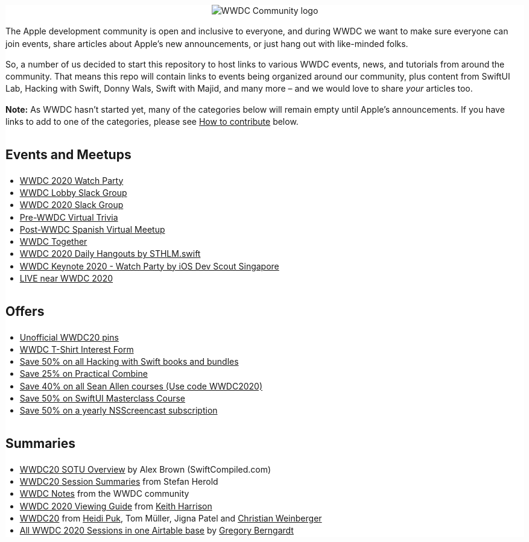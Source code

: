 
<p align="center">
    <img src="https://www.hackingwithswift.com/files/wwdc/wwdc-community.png" alt="WWDC Community logo" width="600" />
</p>

The Apple development community is open and inclusive to everyone, and during WWDC we want to make sure everyone can join events, share articles about Apple’s new announcements, or just hang out with like-minded folks.

So, a number of us decided to start this repository to host links to various WWDC events, news, and tutorials from around the community. That means this repo will contain links to events being organized around our community, plus content from SwiftUI Lab, Hacking with Swift, Donny Wals, Swift with Majid, and many more – and we would love to share *your* articles too.

**Note:** As WWDC hasn’t started yet, many of the categories below will remain empty until Apple’s announcements. If you have links to add to one of the categories, please see [How to contribute](#how-to-contribute) below.


## Events and Meetups

* [WWDC 2020 Watch Party](https://wwdcwatch.party/)
* [WWDC Lobby Slack Group](https://join.slack.com/t/wwdclobby/shared_invite/zt-exexjgib-b2r4elj20~CTaceV8X0AjA)
* [WWDC 2020 Slack Group](https://join.slack.com/t/wwdc2020/shared_invite/zt-f57y2mds-wouB8dunQX7JLLrgKlwJ0A)
* [Pre-WWDC Virtual Trivia](https://www.eventbrite.com/e/pre-wwdc-virtual-trivia-tickets-108879668018)
* [Post-WWDC Spanish Virtual Meetup](https://www.meetup.com/es-ES/NSCoder-Night-Madrid/events/271330253/)
* [WWDC Together](https://wwdctogether.com/)
* [WWDC 2020 Daily Hangouts by STHLM.swift](https://www.meetup.com/STHLM-swift/events/fqhltrybcjbdc/)
* [WWDC Keynote 2020 - Watch Party by iOS Dev Scout Singapore](https://www.meetup.com/Singapore-iOS-Dev-Scout-Meetup/events/270859074/)
* [LIVE near WWDC 2020](https://livenearwwdc.com)

## Offers

* [Unofficial WWDC20 pins](https://www.kickstarter.com/projects/josephslinker/wwdc-2020-pin-set)
* [WWDC T-Shirt Interest Form](https://twitter.com/AdrianEves07/status/1273721198677983238)
* [Save 50% on all Hacking with Swift books and bundles](https://www.hackingwithswift.com/offers)
* [Save 25% on Practical Combine](https://gumroad.com/l/practical-combine/wwdc2020)
* [Save 40% on all Sean Allen courses (Use code WWDC2020)](https://seanallen.teachable.com)
* [Save 50% on SwiftUI Masterclass Course](https://swiftuimasterclass.com/)
* [Save 50% on a yearly NSScreencast subscription](https://nsscreencast.com/coupons/wwdc20)

## Summaries
* [WWDC20 SOTU Overview](https://swiftcompiled.com/wwdc20-whats-new-for-developers/) by Alex Brown (SwiftCompiled.com)
* [WWDC20 Session Summaries](https://github.com/Blackjacx/WWDC) from Stefan Herold
* [WWDC Notes](https://wwdcnotes.com) from the WWDC community
* [WWDC 2020 Viewing Guide](https://useyourloaf.com/blog/wwdc-2020-viewing-guide/) from [Keith Harrison](https://useyourloaf.com)
* [WWDC20](https://engineering.monstar-lab.com/2020/06/26/WWDC20-summary) from [Heidi Puk](https://twitter.com/HeidiPuk), Tom Müller, Jigna Patel and [Christian Weinberger](https://twitter.com/_cweinberger)
* [All WWDC 2020 Sessions in one Airtable base](https://airtable.com/shrBnfnUp4DpC6ktO/tblG1cvawBxvA6wUS) by [Gregory Berngardt](https://github.com/gregoryvit)
